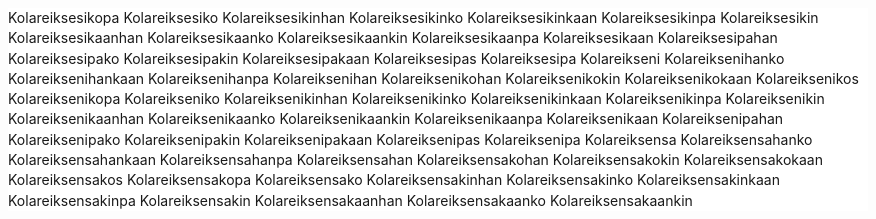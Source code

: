 Kolareiksesikopa
Kolareiksesiko
Kolareiksesikinhan
Kolareiksesikinko
Kolareiksesikinkaan
Kolareiksesikinpa
Kolareiksesikin
Kolareiksesikaanhan
Kolareiksesikaanko
Kolareiksesikaankin
Kolareiksesikaanpa
Kolareiksesikaan
Kolareiksesipahan
Kolareiksesipako
Kolareiksesipakin
Kolareiksesipakaan
Kolareiksesipas
Kolareiksesipa
Kolareikseni
Kolareiksenihanko
Kolareiksenihankaan
Kolareiksenihanpa
Kolareiksenihan
Kolareiksenikohan
Kolareiksenikokin
Kolareiksenikokaan
Kolareiksenikos
Kolareiksenikopa
Kolareikseniko
Kolareiksenikinhan
Kolareiksenikinko
Kolareiksenikinkaan
Kolareiksenikinpa
Kolareiksenikin
Kolareiksenikaanhan
Kolareiksenikaanko
Kolareiksenikaankin
Kolareiksenikaanpa
Kolareiksenikaan
Kolareiksenipahan
Kolareiksenipako
Kolareiksenipakin
Kolareiksenipakaan
Kolareiksenipas
Kolareiksenipa
Kolareiksensa
Kolareiksensahanko
Kolareiksensahankaan
Kolareiksensahanpa
Kolareiksensahan
Kolareiksensakohan
Kolareiksensakokin
Kolareiksensakokaan
Kolareiksensakos
Kolareiksensakopa
Kolareiksensako
Kolareiksensakinhan
Kolareiksensakinko
Kolareiksensakinkaan
Kolareiksensakinpa
Kolareiksensakin
Kolareiksensakaanhan
Kolareiksensakaanko
Kolareiksensakaankin